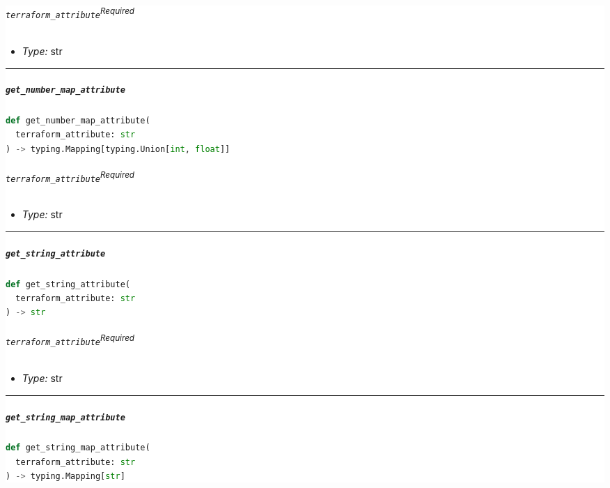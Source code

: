 ###### `terraform_attribute`<sup>Required</sup> <a name="terraform_attribute" id="@cdktf/provider-digitalocean.firewall.FirewallInboundRuleOutputReference.getNumberListAttribute.parameter.terraformAttribute"></a>

- *Type:* str

---

##### `get_number_map_attribute` <a name="get_number_map_attribute" id="@cdktf/provider-digitalocean.firewall.FirewallInboundRuleOutputReference.getNumberMapAttribute"></a>

```python
def get_number_map_attribute(
  terraform_attribute: str
) -> typing.Mapping[typing.Union[int, float]]
```

###### `terraform_attribute`<sup>Required</sup> <a name="terraform_attribute" id="@cdktf/provider-digitalocean.firewall.FirewallInboundRuleOutputReference.getNumberMapAttribute.parameter.terraformAttribute"></a>

- *Type:* str

---

##### `get_string_attribute` <a name="get_string_attribute" id="@cdktf/provider-digitalocean.firewall.FirewallInboundRuleOutputReference.getStringAttribute"></a>

```python
def get_string_attribute(
  terraform_attribute: str
) -> str
```

###### `terraform_attribute`<sup>Required</sup> <a name="terraform_attribute" id="@cdktf/provider-digitalocean.firewall.FirewallInboundRuleOutputReference.getStringAttribute.parameter.terraformAttribute"></a>

- *Type:* str

---

##### `get_string_map_attribute` <a name="get_string_map_attribute" id="@cdktf/provider-digitalocean.firewall.FirewallInboundRuleOutputReference.getStringMapAttribute"></a>

```python
def get_string_map_attribute(
  terraform_attribute: str
) -> typing.Mapping[str]
```
